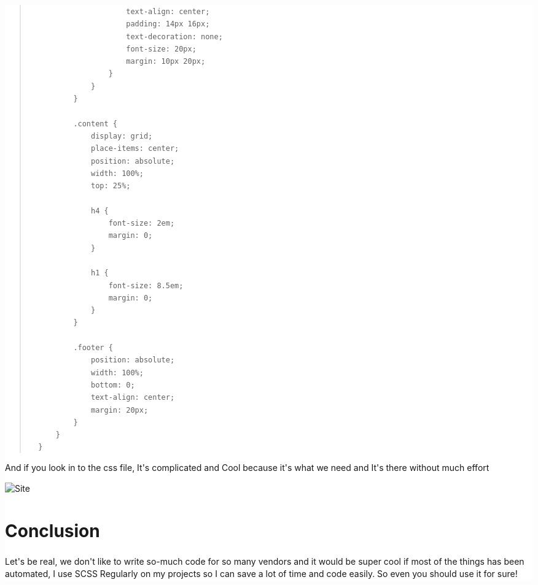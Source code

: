 >                           text-align: center;
>                           padding: 14px 16px;
>                           text-decoration: none;
>                           font-size: 20px;
>                           margin: 10px 20px;
>                       }
>                   }
>               }
>       
>               .content {
>                   display: grid;
>                   place-items: center;
>                   position: absolute;
>                   width: 100%;
>                   top: 25%;
>       
>                   h4 {
>                       font-size: 2em;
>                       margin: 0;
>                   }
>       
>                   h1 {
>                       font-size: 8.5em;
>                       margin: 0;
>                   }
>               }
>       
>               .footer {
>                   position: absolute;
>                   width: 100%;
>                   bottom: 0;
>                   text-align: center;
>                   margin: 20px;
>               }
>           }
>       }

And if you look in to the css file, It's complicated and Cool because it's what we need and It's there without much effort

![Site](/uploads/20200721_06.png)

# Conclusion

Let's be real, we don't like to write so-much code for so many vendors and it would be super cool if most of the things has been automated, I use SCSS Regularly on my projects so I can save a lot of time and code easily. So even you should use it for sure!